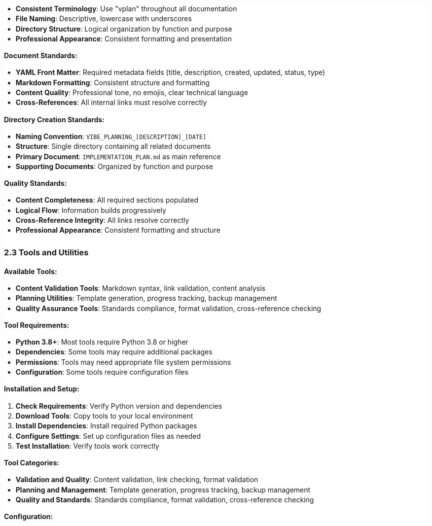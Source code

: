 - **Consistent Terminology**: Use "vplan" throughout all documentation
- **File Naming**: Descriptive, lowercase with underscores
- **Directory Structure**: Logical organization by function and purpose
- **Professional Appearance**: Consistent formatting and presentation

**Document Standards:**

- **YAML Front Matter**: Required metadata fields (title, description, created, updated, status, type)
- **Markdown Formatting**: Consistent structure and formatting
- **Content Quality**: Professional tone, no emojis, clear technical language
- **Cross-References**: All internal links must resolve correctly

**Directory Creation Standards:**

- **Naming Convention**: `VIBE_PLANNING_[DESCRIPTION]_[DATE]`
- **Structure**: Single directory containing all related documents
- **Primary Document**: `IMPLEMENTATION_PLAN.md` as main reference
- **Supporting Documents**: Organized by function and purpose

**Quality Standards:**

- **Content Completeness**: All required sections populated
- **Logical Flow**: Information builds progressively
- **Cross-Reference Integrity**: All links resolve correctly
- **Professional Appearance**: Consistent formatting and structure

### 2.3 Tools and Utilities

**Available Tools:**

- **Content Validation Tools**: Markdown syntax, link validation, content analysis
- **Planning Utilities**: Template generation, progress tracking, backup management
- **Quality Assurance Tools**: Standards compliance, format validation, cross-reference checking

**Tool Requirements:**

- **Python 3.8+**: Most tools require Python 3.8 or higher
- **Dependencies**: Some tools may require additional packages
- **Permissions**: Tools may need appropriate file system permissions
- **Configuration**: Some tools require configuration files

**Installation and Setup:**

1. **Check Requirements**: Verify Python version and dependencies
2. **Download Tools**: Copy tools to your local environment
3. **Install Dependencies**: Install required Python packages
4. **Configure Settings**: Set up configuration files as needed
5. **Test Installation**: Verify tools work correctly

**Tool Categories:**

- **Validation and Quality**: Content validation, link checking, format validation
- **Planning and Management**: Template generation, progress tracking, backup management
- **Quality and Standards**: Standards compliance, format validation, cross-reference checking

**Configuration:**
